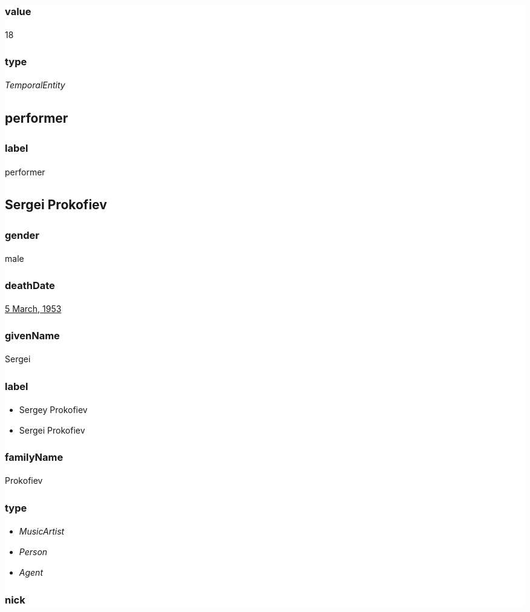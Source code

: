 ### value


18

### type


*TemporalEntity*

## performer

### label


performer

## Sergei Prokofiev

### gender


male

### deathDate


[5 March, 1953](#5-March-1953)

### givenName


Sergei

### label

 - Sergey Prokofiev

 - Sergei Prokofiev

### familyName


Prokofiev

### type

 - *MusicArtist*

 - *Person*

 - *Agent*

### nick

